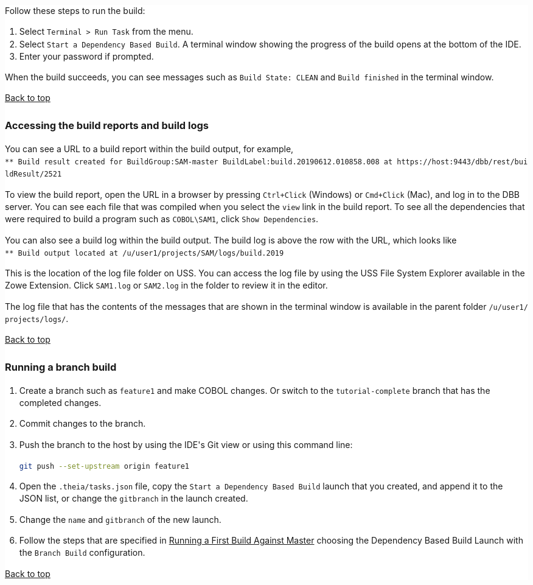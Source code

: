 Follow these steps to run the build:

1. Select `Terminal > Run Task` from the menu.
2. Select `Start a Dependency Based Build`. A terminal window showing the progress of the build opens at the bottom of the IDE.
3. Enter your password if prompted.

When the build succeeds, you can see messages such as `Build State: CLEAN` and `Build finished` in the terminal window.

[Back to top](#table-of-contents)

### Accessing the build reports and build logs

You can see a URL to a build report within the build output, for example, \
`** Build result created for BuildGroup:SAM-master BuildLabel:build.20190612.010858.008 at https://host:9443/dbb/rest/buildResult/2521`

To view the build report, open the URL in a browser by pressing `Ctrl+Click` (Windows) or `Cmd+Click` (Mac), and log in to the DBB server.
You can see each file that was compiled when you select the `view` link in the build report. To see all the dependencies that were required to build a program such as `COBOL\SAM1`, click `Show Dependencies`.

You can also see a build log within the build output. The build log is above the row with the URL, which looks like\
`** Build output located at /u/user1/projects/SAM/logs/build.2019`

This is the location of the log file folder on USS. You can access the log file by using the USS File System Explorer available in the Zowe Extension. Click `SAM1.log` or `SAM2.log` in the folder to review it in the editor.

The log file that has the contents of the messages that are shown in the terminal window is available in the parent folder `/u/user1/projects/logs/`.

[Back to top](#table-of-contents)

### Running a branch build

1. Create a branch such as `feature1` and make COBOL changes. Or switch to the `tutorial-complete` branch that has the completed changes.
2. Commit changes to the branch.
3. Push the branch to the host by using the IDE's Git view or using this command line:

   ```bash
   git push --set-upstream origin feature1
   ```

4. Open the `.theia/tasks.json` file, copy the `Start a Dependency Based Build` launch that you created, and append it to the JSON list, or change the `gitbranch` in the launch created.

5. Change the `name` and `gitbranch` of the new launch.

6. Follow the steps that are specified in [Running a First Build Against Master](#running-a-first-build-against-master) choosing the Dependency Based Build Launch with the `Branch Build` configuration.

[Back to top](#table-of-contents)
